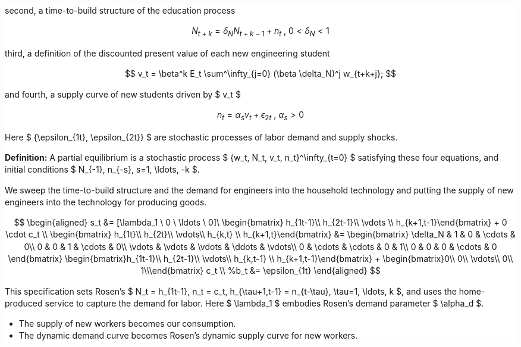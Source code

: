 second, a time-to-build structure of the education process

$$
N_{t+k} = \delta_N N_{t+k-1} + n_t\ ,\ 0<\delta_N<1
$$

third, a definition of the discounted present value of each new
engineering student

$$
v_t = \beta^k E_t \sum^\infty_{j=0} (\beta  \delta_N)^j
   w_{t+k+j};
$$

and fourth, a supply curve of new students driven by $ v_t $

$$
n_t = \alpha_s v_t + \epsilon_{2t}\ ,\ \alpha_s > 0
$$

Here $ \{\epsilon_{1t}, \epsilon_{2t}\} $ are stochastic processes
of labor demand and supply shocks.


<a id='market-for-engineers-1'></a>
**Definition:** A partial equilibrium is a stochastic process
$ \{w_t, N_t, v_t, n_t\}^\infty_{t=0} $ satisfying these four
equations, and initial conditions
$ N_{-1}, n_{-s}, s=1, \ldots, -k $.

We sweep the time-to-build structure and the demand for engineers into
the household technology and putting the supply of new engineers into
the technology for producing goods.

$$
\begin{aligned}
 s_t &= [\lambda_1 \ 0 \ \ldots \ 0]\ \begin{bmatrix}
h_{1t-1}\\ h_{2t-1}\\ \vdots \\ h_{k+1,t-1}\end{bmatrix} + 0 \cdot c_t \\
\begin{bmatrix} h_{1t}\\ h_{2t}\\ \vdots\\ h_{k,t} \\
   h_{k+1,t}\end{bmatrix} &=
\begin{bmatrix} \delta_N & 1 & 0 & \cdots & 0\\ 0 & 0 & 1 & \cdots & 0\\
\vdots & \vdots & \vdots & \ddots & \vdots\\ 0 & \cdots & \cdots & 0 & 1\\
0 & 0 & 0 & \cdots & 0 \end{bmatrix} \begin{bmatrix}h_{1t-1}\\ h_{2t-1}\\ \vdots\\ h_{k,t-1} \\
      h_{k+1,t-1}\end{bmatrix} + \begin{bmatrix}0\\ 0\\ \vdots\\  0\\ 1\\\end{bmatrix}  c_t \\
%b_t &= \epsilon_{1t}
 \end{aligned}
$$

This specification sets Rosen’s $ N_t = h_{1t-1}, n_t = c_t,
h_{\tau+1,t-1} = n_{t-\tau}, \tau=1, \ldots, k $, and uses the
home-produced service to capture the demand for labor. Here
$ \lambda_1 $ embodies Rosen’s demand parameter $ \alpha_d $.

- The supply of new workers becomes our consumption.  
- The dynamic demand curve becomes Rosen’s dynamic supply curve for new workers.  

